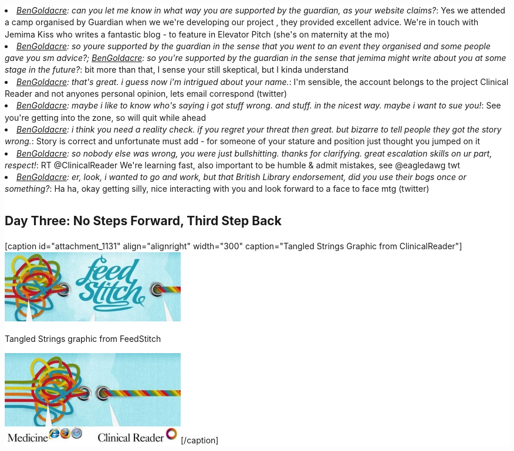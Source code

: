 <li><i><a href="http://twitter.com/bengoldacre/status/2637621417" title="http://twitter.com/bengoldacre/status/2637621417">BenGoldacre</a>: can you let me know in what way you are supported by the guardian, as your website claims?</i>:  Yes we attended a camp organised by Guardian when we we're developing our project , they provided excellent advice.  We're in touch with Jemima Kiss who writes a fantastic blog - to feature in Elevator Pitch (she's on maternity at the mo)</li>
<li><i><a href="http://twitter.com/bengoldacre/status/2637715086" title="http://twitter.com/bengoldacre/status/2637715086">BenGoldacre</a>: so youre supported by the guardian in the sense that you went to an event they organised and some people gave you sm advice?; <a href="http://twitter.com/bengoldacre/status/2637755542" title="http://twitter.com/bengoldacre/status/2637755542">BenGoldacre</a>: so you're supported by the guardian in the sense that jemima might write about you at some stage in the future?</i>: bit more than that, I sense your still skeptical, but I kinda understand</li>
<li><i><a href="http://twitter.com/bengoldacre/status/2637791120" title="http://twitter.com/bengoldacre/status/2637791120">BenGoldacre</a>: that's great. i guess now i'm intrigued about your name.</i>: I'm sensible, the account belongs to the project Clinical Reader and not anyones personal opinion, lets email correspond <span class="removed_link" title="http://twitter.com/allan_marks/status/2637805815">(twitter)</span></li>
<li><i><a href="http://twitter.com/bengoldacre/status/2637796601" title="http://twitter.com/bengoldacre/status/2637796601">BenGoldacre</a>: maybe i like to know who's saying i got stuff wrong. and stuff. in the nicest way. maybe i want to sue you!</i>: See you're getting into the zone, so will quit while ahead</li>
<li><i><a href="http://twitter.com/bengoldacre/status/2638130749" title="http://twitter.com/bengoldacre/status/2638130749">BenGoldacre</a>: i think you need a reality check. if you regret your threat then great. but bizarre to tell people they got the story wrong.</i>: Story is correct and unfortunate must add - for someone of your stature and position just thought you jumped on it </li>
<li><i><a href="http://twitter.com/bengoldacre/status/2638276214" title="http://twitter.com/bengoldacre/status/2638276214">BenGoldacre</a>: so nobody else was wrong, you were just bullshitting. thanks for clarifying. great escalation skills on ur part, respect!</i>: RT @ClinicalReader We're learning fast, also important to be humble & admit mistakes, see @eagledawg twt</li>
<li><i><a href="http://twitter.com/bengoldacre/status/2638351366" title="http://twitter.com/bengoldacre/status/2638351366">BenGoldacre</a>: er, look, i wanted to go and work, but that British Library endorsement, did you use their bogs once or something?</i>: Ha ha, okay getting silly, nice interacting with you and look forward to a face to face mtg <span class="removed_link" title="http://twitter.com/allan_marks/status/2638376839">(twitter)</span></li>
</ul>
<h2>Day Three: No Steps Forward, Third Step Back</h2>
<p>[caption id="attachment_1131" align="alignright" width="300" caption="Tangled Strings Graphic from ClinicalReader"]<img src="/wp-content/uploads/2009/07/feedstitch-tangle-300x118.jpg" alt="feedstitch-tangle" title="feedstitch-tangle" width="300" height="118" class="aligncenter size-medium wp-image-1170" />
<p class="wp-caption-text">Tangled Strings graphic from FeedStitch</p>
<p><img src="/wp-content/uploads/2009/07/clinicalreader-tangle-300x154.jpg" alt="clinicalreader-tangle" title="clinicalreader-tangle" width="300" height="154" class="aligncenter size-medium wp-image-1171" />[/caption]<br />
